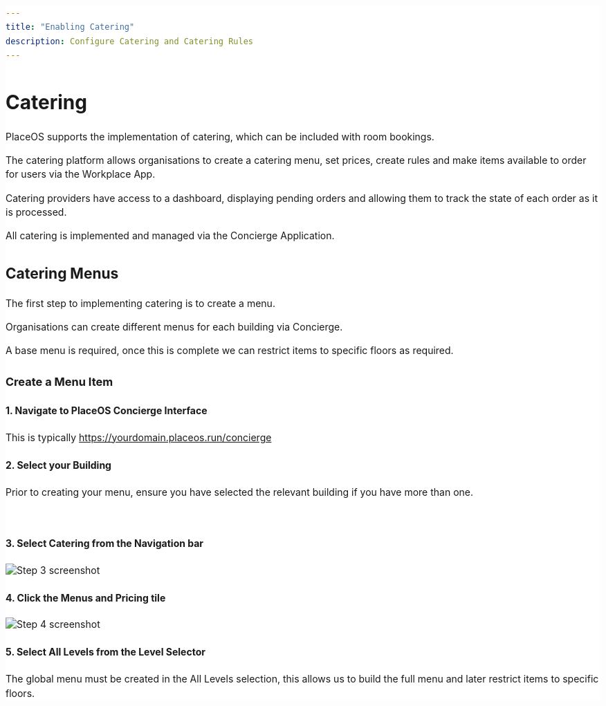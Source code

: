 ```yaml
---
title: "Enabling Catering"
description: Configure Catering and Catering Rules
---
```


# Catering

PlaceOS supports the implementation of catering, which can be included with room bookings.

The catering platform allows organisations to create a catering menu, set prices, create rules and make items available to order for users via the Workplace App.

Catering providers have access to a dashboard, displaying pending orders and allowing them to track the state of each order as it is processed.

All catering is implemented and managed via the Concierge Application.

## Catering Menus

The first step to implementing catering is to create a menu.

Organisations can create different menus for each building via Concierge.

A base menu is required, once this is complete we can restrict items to specific floors as required.

### Create a Menu Item

#### 1. Navigate to PlaceOS Concierge Interface

This is typically https://yourdomain.placeos.run/concierge

#### 2. Select your Building

Prior to creating your menu, ensure you have selected the relevant building if you have more than one.&#x20;

<figure><img src="https://images.tango.us/workflows/4a2b6203-1a04-4c5d-b328-0c6f219cf893/steps/f4c145fe-4ab5-4a68-b38c-34489e9eab9b/3c7b8be9-7070-46a2-b4d2-4bedb88450de.png?crop=focalpoint&#x26;fit=crop&#x26;fp-x=0.0662&#x26;fp-y=0.9192&#x26;fp-z=2.2840&#x26;w=1200&#x26;border=2%2CF4F2F7&#x26;border-radius=8%2C8%2C8%2C8&#x26;border-radius-inner=8%2C8%2C8%2C8&#x26;blend-align=bottom&#x26;blend-mode=normal&#x26;blend-x=0&#x26;blend-w=1200&#x26;blend64=aHR0cHM6Ly9pbWFnZXMudGFuZ28udXMvc3RhdGljL21hZGUtd2l0aC10YW5nby13YXRlcm1hcmstdjIucG5n&#x26;mark-x=-8&#x26;mark-y=551&#x26;m64=aHR0cHM6Ly9pbWFnZXMudGFuZ28udXMvc3RhdGljL2JsYW5rLnBuZz9tYXNrPWNvcm5lcnMmYm9yZGVyPTglMkNGRjc0NDImdz0zNzgmaD0xMDgmZml0PWNyb3AmY29ybmVyLXJhZGl1cz0xMA%3D%3D" alt=""><figcaption></figcaption></figure>

#### 3. Select Catering from the Navigation bar

![Step 3 screenshot](https://images.tango.us/workflows/4a2b6203-1a04-4c5d-b328-0c6f219cf893/steps/fbeccc87-52bd-44cc-8ba8-4274022c9959/82a2d4ad-147c-475f-9051-001e61fa4353.png?crop=focalpoint\&fit=crop\&fp-x=0.0662\&fp-y=0.2742\&fp-z=2.3430\&w=1200\&border=2%2CF4F2F7\&border-radius=8%2C8%2C8%2C8\&border-radius-inner=8%2C8%2C8%2C8\&blend-align=bottom\&blend-mode=normal\&blend-x=0\&blend-w=1200\&blend64=aHR0cHM6Ly9pbWFnZXMudGFuZ28udXMvc3RhdGljL21hZGUtd2l0aC10YW5nby13YXRlcm1hcmstdjIucG5n\&mark-x=8\&mark-y=326\&m64=aHR0cHM6Ly9pbWFnZXMudGFuZ28udXMvc3RhdGljL2JsYW5rLnBuZz9tYXNrPWNvcm5lcnMmYm9yZGVyPTglMkNGRjc0NDImdz0zNTcmaD04OSZmaXQ9Y3JvcCZjb3JuZXItcmFkaXVzPTEw)

#### 4. Click the Menus and Pricing tile

![Step 4 screenshot](https://images.tango.us/workflows/4a2b6203-1a04-4c5d-b328-0c6f219cf893/steps/48e48089-4445-48ba-bfe1-4a225d2e4a46/eb9ef0a4-89ba-4535-85dc-eb19d261f184.png?crop=focalpoint\&fit=crop\&fp-x=0.4094\&fp-y=0.5452\&fp-z=1.6280\&w=1200\&border=2%2CF4F2F7\&border-radius=8%2C8%2C8%2C8\&border-radius-inner=8%2C8%2C8%2C8\&blend-align=bottom\&blend-mode=normal\&blend-x=0\&blend-w=1200\&blend64=aHR0cHM6Ly9pbWFnZXMudGFuZ28udXMvc3RhdGljL21hZGUtd2l0aC10YW5nby13YXRlcm1hcmstdjIucG5n\&mark-x=293\&mark-y=193\&m64=aHR0cHM6Ly9pbWFnZXMudGFuZ28udXMvc3RhdGljL2JsYW5rLnBuZz9tYXNrPWNvcm5lcnMmYm9yZGVyPTglMkNGRjc0NDImdz02MTQmaD0zNTUmZml0PWNyb3AmY29ybmVyLXJhZGl1cz0xMA%3D%3D)

#### 5. Select All Levels from the Level Selector

The global menu must be created in the All Levels selection, this allows us to build the full menu and later restrict items to specific floors.&#x20;
